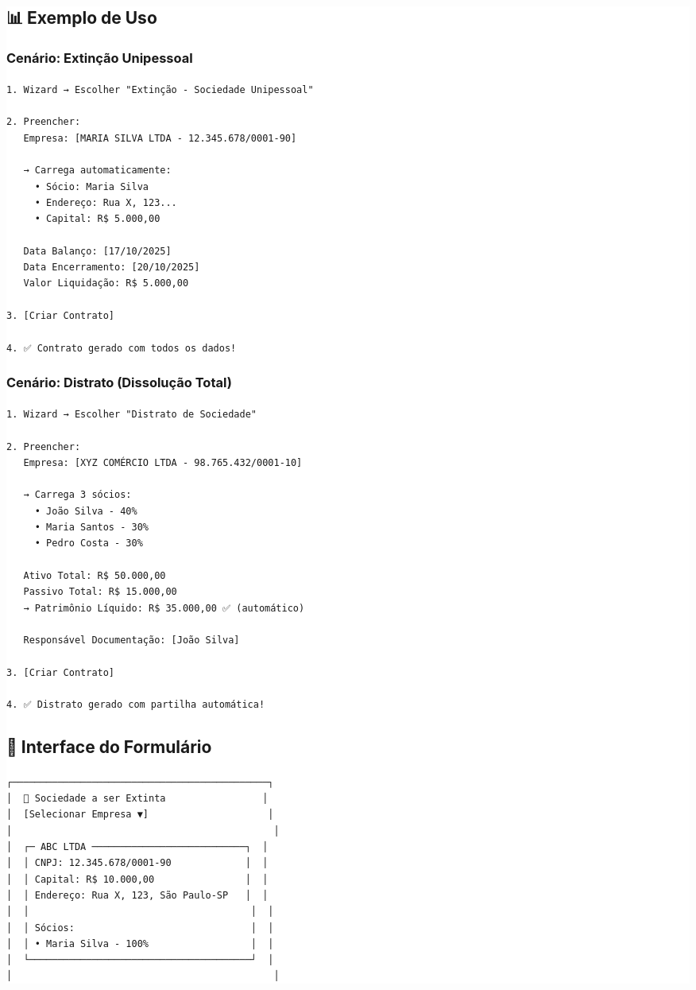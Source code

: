 ## 📊 Exemplo de Uso

### **Cenário: Extinção Unipessoal**

```
1. Wizard → Escolher "Extinção - Sociedade Unipessoal"

2. Preencher:
   Empresa: [MARIA SILVA LTDA - 12.345.678/0001-90]
   
   → Carrega automaticamente:
     • Sócio: Maria Silva
     • Endereço: Rua X, 123...
     • Capital: R$ 5.000,00
   
   Data Balanço: [17/10/2025]
   Data Encerramento: [20/10/2025]
   Valor Liquidação: R$ 5.000,00
   
3. [Criar Contrato]

4. ✅ Contrato gerado com todos os dados!
```

### **Cenário: Distrato (Dissolução Total)**

```
1. Wizard → Escolher "Distrato de Sociedade"

2. Preencher:
   Empresa: [XYZ COMÉRCIO LTDA - 98.765.432/0001-10]
   
   → Carrega 3 sócios:
     • João Silva - 40%
     • Maria Santos - 30%
     • Pedro Costa - 30%
   
   Ativo Total: R$ 50.000,00
   Passivo Total: R$ 15.000,00
   → Patrimônio Líquido: R$ 35.000,00 ✅ (automático)
   
   Responsável Documentação: [João Silva]
   
3. [Criar Contrato]

4. ✅ Distrato gerado com partilha automática!
```

## 🎨 Interface do Formulário

```
┌─────────────────────────────────────────────┐
│  🏢 Sociedade a ser Extinta                 │
│  [Selecionar Empresa ▼]                     │
│                                              │
│  ┌─ ABC LTDA ───────────────────────────┐  │
│  │ CNPJ: 12.345.678/0001-90             │  │
│  │ Capital: R$ 10.000,00                │  │
│  │ Endereço: Rua X, 123, São Paulo-SP   │  │
│  │                                       │  │
│  │ Sócios:                               │  │
│  │ • Maria Silva - 100%                  │  │
│  └───────────────────────────────────────┘  │
│                                              │
```